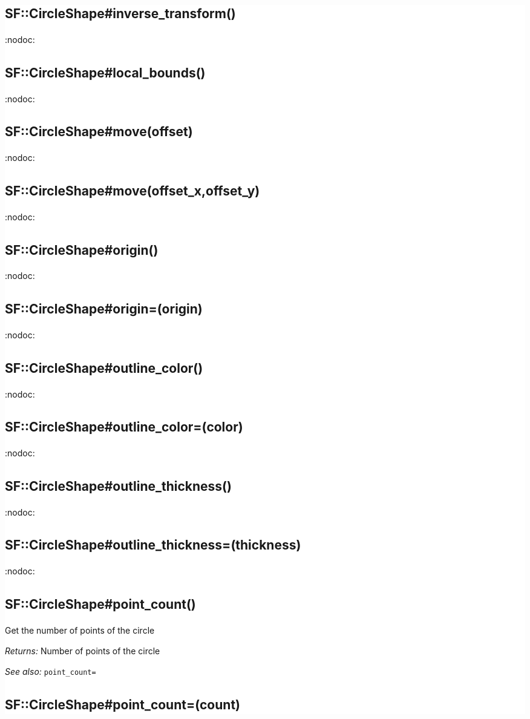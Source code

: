 ## SF::CircleShape#inverse_transform()

:nodoc:

## SF::CircleShape#local_bounds()

:nodoc:

## SF::CircleShape#move(offset)

:nodoc:

## SF::CircleShape#move(offset_x,offset_y)

:nodoc:

## SF::CircleShape#origin()

:nodoc:

## SF::CircleShape#origin=(origin)

:nodoc:

## SF::CircleShape#outline_color()

:nodoc:

## SF::CircleShape#outline_color=(color)

:nodoc:

## SF::CircleShape#outline_thickness()

:nodoc:

## SF::CircleShape#outline_thickness=(thickness)

:nodoc:

## SF::CircleShape#point_count()

Get the number of points of the circle

*Returns:* Number of points of the circle

*See also:* `point_count=`

## SF::CircleShape#point_count=(count)
